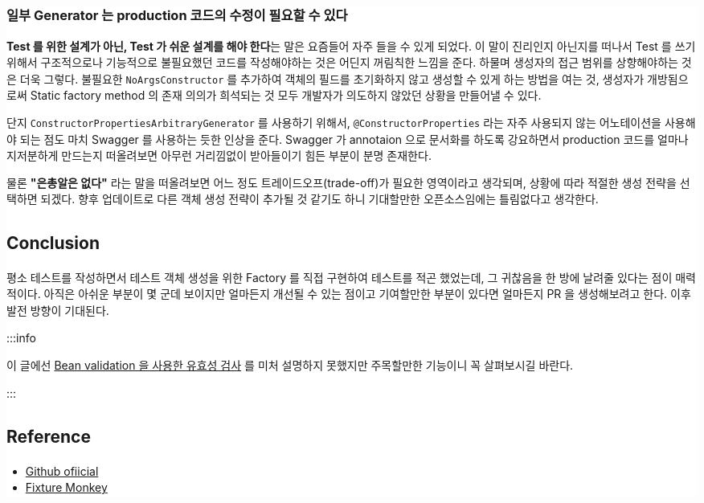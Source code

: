 ### 일부 Generator 는 production 코드의 수정이 필요할 수 있다

**Test 를 위한 설계가 아닌, Test 가 쉬운 설계를 해야 한다**는 말은 요즘들어 자주 들을 수 있게 되었다. 이 말이 진리인지 아닌지를 떠나서 Test 를 쓰기 위해서 구조적으로나 기능적으로 불필요했던 코드를 작성해야하는 것은 어딘지 꺼림칙한 느낌을 준다. 하물며 생성자의 접근 범위를 상향해야하는 것은 더욱 그렇다. 불필요한 `NoArgsConstructor` 를 추가하여 객체의 필드를 초기화하지 않고 생성할 수 있게 하는 방법을 여는 것, 생성자가 개방됨으로써 Static factory method 의 존재 의의가 희석되는 것 모두 개발자가 의도하지 않았던 상황을 만들어낼 수 있다.

단지 `ConstructorPropertiesArbitraryGenerator` 를 사용하기 위해서, `@ConstructorProperties` 라는 자주 사용되지 않는 어노테이션을 사용해야 되는 점도 마치 Swagger 를 사용하는 듯한 인상을 준다. Swagger 가 annotaion 으로 문서화를 하도록 강요하면서 production 코드를 얼마나 지저분하게 만드는지 떠올려보면 아무런 거리낌없이 받아들이기 힘든 부분이 분명 존재한다.

물론 **"은총알은 없다"** 라는 말을 떠올려보면 어느 정도 트레이드오프(trade-off)가 필요한 영역이라고 생각되며, 상황에 따라 적절한 생성 전략을 선택하면 되겠다. 향후 업데이트로 다른 객체 생성 전략이 추가될 것 같기도 하니 기대할만한 오픈소스임에는 틀림없다고 생각한다.

## Conclusion

평소 테스트를 작성하면서 테스트 객체 생성을 위한 Factory 를 직접 구현하여 테스트를 적곤 했었는데, 그 귀찮음을 한 방에 날려줄 있다는 점이 매력적이다. 아직은 아쉬운 부분이 몇 군데 보이지만 얼마든지 개선될 수 있는 점이고 기여할만한 부분이 있다면 얼마든지 PR 을 생성해보려고 한다. 이후 발전 방향이 기대된다.

:::info

이 글에선 [Bean validation 을 사용한 유효성 검사](https://naver.github.io/fixture-monkey/kr/docs/v0.3.x/features/supportedvalidationannotation/) 를 미처 설명하지 못했지만 주목할만한 기능이니 꼭 살펴보시길 바란다.

:::

## Reference

- [Github ofiicial](https://github.com/naver/fixture-monkey)
- [Fixture Monkey](https://naver.github.io/fixture-monkey/kr/)
